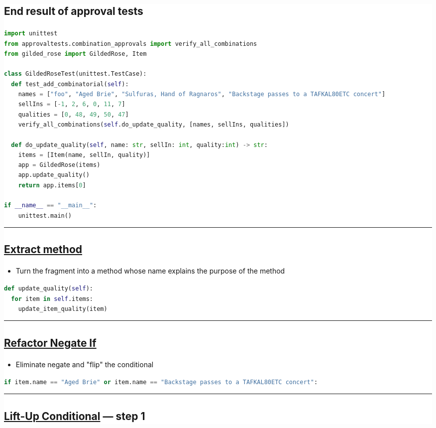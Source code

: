 
## End result of approval tests

```python
import unittest
from approvaltests.combination_approvals import verify_all_combinations
from gilded_rose import GildedRose, Item

class GildedRoseTest(unittest.TestCase):
  def test_add_combinatorial(self):
    names = ["foo", "Aged Brie", "Sulfuras, Hand of Ragnaros", "Backstage passes to a TAFKAL80ETC concert"]
    sellIns = [-1, 2, 6, 0, 11, 7]
    qualities = [0, 48, 49, 50, 47]
    verify_all_combinations(self.do_update_quality, [names, sellIns, qualities])

  def do_update_quality(self, name: str, sellIn: int, quality:int) -> str:
    items = [Item(name, sellIn, quality)]
    app = GildedRose(items)
    app.update_quality()
    return app.items[0]

if __name__ == "__main__":
    unittest.main()
```
---

## [Extract method](https://wiki.c2.com/?ExtractMethod)

- Turn the fragment into a method whose name explains the purpose of the method

```python
def update_quality(self):
  for item in self.items:
    update_item_quality(item)
```

---

## [Refactor Negate If](https://wiki.c2.com/?RefactorNegateIf)

- Eliminate negate and "flip" the conditional

```python
if item.name == "Aged Brie" or item.name == "Backstage passes to a TAFKAL80ETC concert":
```
---

## [Lift-Up Conditional](https://www.eficode.com/blog/advanced-testing-refactoring-techniques-2) &mdash; step 1
